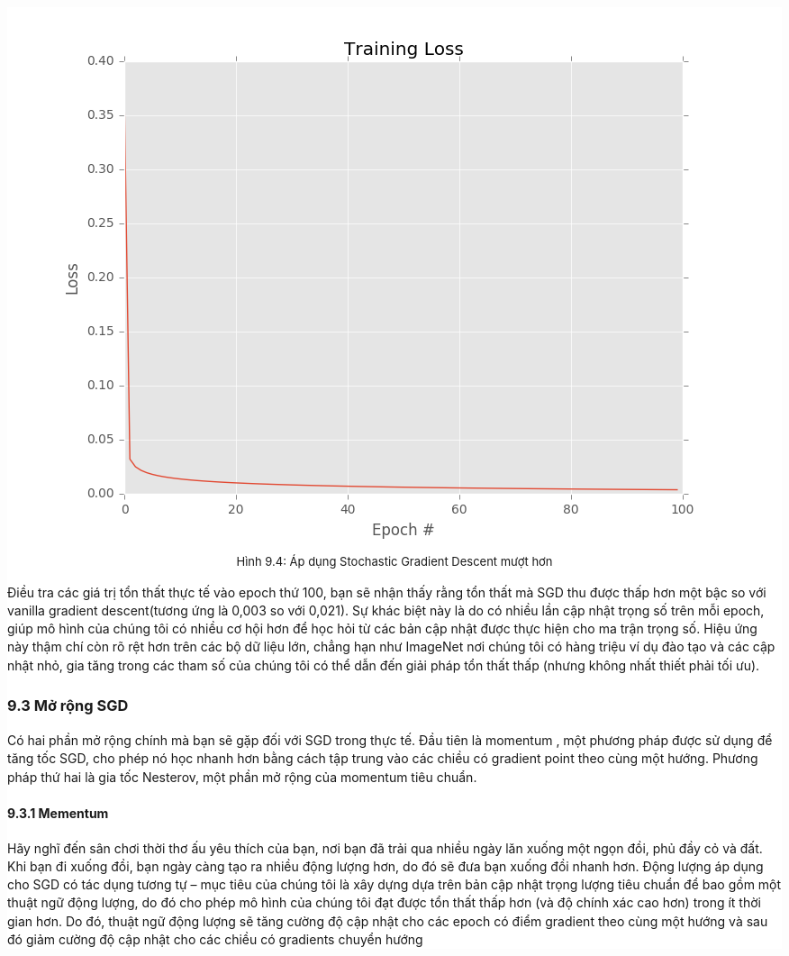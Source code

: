 <center><img src="sgd.png"/></center>
<center><font size="-1">Hình 9.4: Áp dụng Stochastic Gradient Descent mượt hơn </font></center>

Điều tra các giá trị tổn thất thực tế vào epoch thứ 100, bạn sẽ nhận thấy rằng tổn thất mà SGD thu được thấp hơn một bậc so với vanilla gradient descent(tương ứng là 0,003 so với 0,021). Sự khác biệt này là do có nhiều lần cập nhật trọng số trên mỗi epoch, giúp mô hình của chúng tôi có nhiều cơ hội hơn để học hỏi từ các bản cập nhật được thực hiện cho ma trận trọng số. Hiệu ứng này thậm chí còn rõ rệt hơn trên các bộ dữ liệu lớn, chẳng hạn như ImageNet nơi chúng tôi có hàng triệu ví dụ đào tạo và các cập nhật nhỏ, gia tăng trong các tham số của chúng tôi có thể dẫn đến giải pháp tổn thất thấp (nhưng không nhất thiết phải tối ưu).

### 9.3 Mở rộng SGD

Có hai phần mở rộng chính mà bạn sẽ gặp đối với SGD trong thực tế. Đầu tiên là momentum , một phương pháp được sử dụng để tăng tốc SGD, cho phép nó học nhanh hơn bằng cách tập trung vào các  chiều có gradient point theo cùng một hướng. Phương pháp thứ hai là gia tốc Nesterov, một phần mở rộng của momentum tiêu chuẩn.

#### 9.3.1 Mementum

Hãy nghĩ đến sân chơi thời thơ ấu yêu thích của bạn, nơi bạn đã trải qua nhiều ngày lăn xuống một ngọn đồi, phủ đầy cỏ và đất. Khi bạn đi xuống đồi, bạn ngày càng tạo ra nhiều động lượng hơn, do đó sẽ đưa bạn xuống đồi nhanh hơn.
Động lượng áp dụng cho SGD có tác dụng tương tự – mục tiêu của chúng tôi là xây dựng dựa trên bản cập nhật trọng lượng tiêu chuẩn để bao gồm một thuật ngữ động lượng, do đó cho phép mô hình của chúng tôi đạt được tổn thất thấp hơn (và độ chính xác cao hơn) trong ít thời gian hơn. Do đó, thuật ngữ động lượng sẽ tăng cường độ cập nhật cho các epoch có điểm gradient theo cùng một hướng và sau đó giảm cường độ cập nhật cho các chiều có gradients  chuyển hướng
